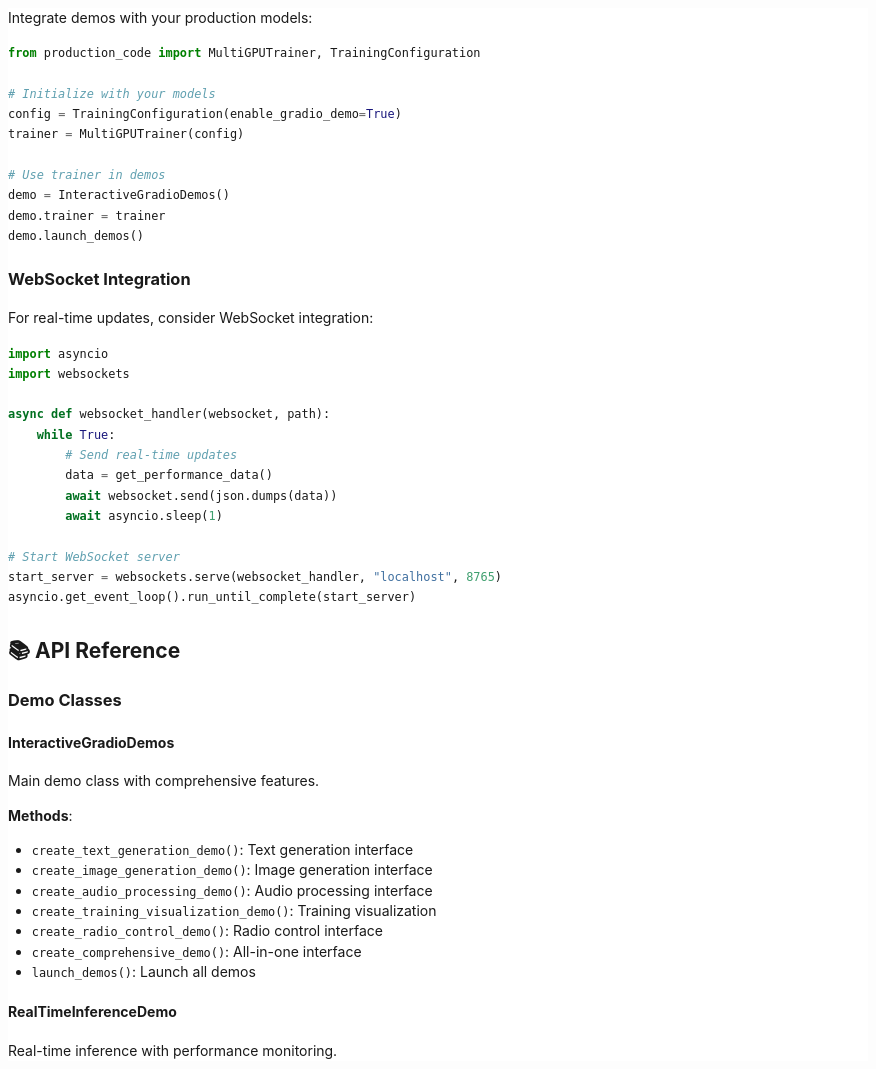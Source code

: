 Integrate demos with your production models:

```python
from production_code import MultiGPUTrainer, TrainingConfiguration

# Initialize with your models
config = TrainingConfiguration(enable_gradio_demo=True)
trainer = MultiGPUTrainer(config)

# Use trainer in demos
demo = InteractiveGradioDemos()
demo.trainer = trainer
demo.launch_demos()
```

### WebSocket Integration

For real-time updates, consider WebSocket integration:

```python
import asyncio
import websockets

async def websocket_handler(websocket, path):
    while True:
        # Send real-time updates
        data = get_performance_data()
        await websocket.send(json.dumps(data))
        await asyncio.sleep(1)

# Start WebSocket server
start_server = websockets.serve(websocket_handler, "localhost", 8765)
asyncio.get_event_loop().run_until_complete(start_server)
```

## 📚 API Reference

### Demo Classes

#### InteractiveGradioDemos
Main demo class with comprehensive features.

**Methods**:
- `create_text_generation_demo()`: Text generation interface
- `create_image_generation_demo()`: Image generation interface
- `create_audio_processing_demo()`: Audio processing interface
- `create_training_visualization_demo()`: Training visualization
- `create_radio_control_demo()`: Radio control interface
- `create_comprehensive_demo()`: All-in-one interface
- `launch_demos()`: Launch all demos

#### RealTimeInferenceDemo
Real-time inference with performance monitoring.
